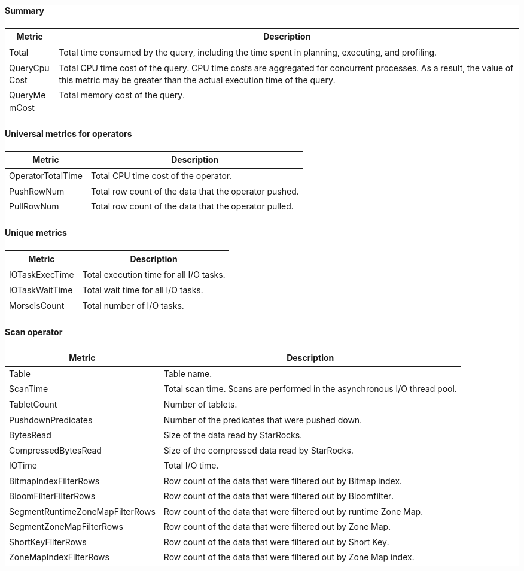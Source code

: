 #### Summary

| Metric       | Description                                                  |
| ------------ | ------------------------------------------------------------ |
| Total        | Total time consumed by the query, including the time spent in planning, executing, and profiling. |
| QueryCpuCost | Total CPU time cost of the query. CPU time costs are aggregated for concurrent processes. As a result, the value of this metric may be greater than the actual execution time of the query. |
| QueryMemCost | Total memory cost of the query.                              |

#### Universal metrics for operators

| Metric            | Description                                           |
| ----------------- | ----------------------------------------------------- |
| OperatorTotalTime | Total CPU time cost of the operator.                  |
| PushRowNum        | Total row count of the data that the operator pushed. |
| PullRowNum        | Total row count of the data that the operator pulled. |

#### Unique metrics

| Metric            | Description                             |
| ----------------- | --------------------------------------- |
| IOTaskExecTime    | Total execution time for all I/O tasks. |
| IOTaskWaitTime    | Total wait time for all I/O tasks.      |
| MorselsCount      | Total number of I/O tasks.              |

#### Scan operator

| Metric                          | Description                                                  |
| ------------------------------- | ------------------------------------------------------------ |
| Table                           | Table name.                                                  |
| ScanTime                        | Total scan time. Scans are performed in the asynchronous I/O thread pool. |
| TabletCount                     | Number of tablets.                                           |
| PushdownPredicates              | Number of the predicates that were pushed down.              |
| BytesRead                       | Size of the data read by StarRocks.                          |
| CompressedBytesRead             | Size of the compressed data read by StarRocks.               |
| IOTime                          | Total I/O time.                                              |
| BitmapIndexFilterRows           | Row count of the data that were filtered out by Bitmap index. |
| BloomFilterFilterRows           | Row count of the data that were filtered out by Bloomfilter. |
| SegmentRuntimeZoneMapFilterRows | Row count of the data that were filtered out by runtime Zone Map. |
| SegmentZoneMapFilterRows        | Row count of the data that were filtered out by Zone Map.    |
| ShortKeyFilterRows              | Row count of the data that were filtered out by Short Key.   |
| ZoneMapIndexFilterRows          | Row count of the data that were filtered out by Zone Map index. |
